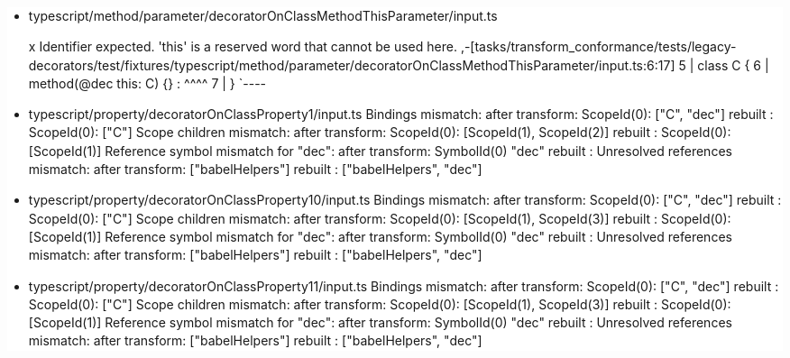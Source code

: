 * typescript/method/parameter/decoratorOnClassMethodThisParameter/input.ts

  x Identifier expected. 'this' is a reserved word that cannot be used here.
   ,-[tasks/transform_conformance/tests/legacy-decorators/test/fixtures/typescript/method/parameter/decoratorOnClassMethodThisParameter/input.ts:6:17]
 5 | class C {
 6 |     method(@dec this: C) {}
   :                 ^^^^
 7 | }
   `----


* typescript/property/decoratorOnClassProperty1/input.ts
Bindings mismatch:
after transform: ScopeId(0): ["C", "dec"]
rebuilt        : ScopeId(0): ["C"]
Scope children mismatch:
after transform: ScopeId(0): [ScopeId(1), ScopeId(2)]
rebuilt        : ScopeId(0): [ScopeId(1)]
Reference symbol mismatch for "dec":
after transform: SymbolId(0) "dec"
rebuilt        : <None>
Unresolved references mismatch:
after transform: ["babelHelpers"]
rebuilt        : ["babelHelpers", "dec"]

* typescript/property/decoratorOnClassProperty10/input.ts
Bindings mismatch:
after transform: ScopeId(0): ["C", "dec"]
rebuilt        : ScopeId(0): ["C"]
Scope children mismatch:
after transform: ScopeId(0): [ScopeId(1), ScopeId(3)]
rebuilt        : ScopeId(0): [ScopeId(1)]
Reference symbol mismatch for "dec":
after transform: SymbolId(0) "dec"
rebuilt        : <None>
Unresolved references mismatch:
after transform: ["babelHelpers"]
rebuilt        : ["babelHelpers", "dec"]

* typescript/property/decoratorOnClassProperty11/input.ts
Bindings mismatch:
after transform: ScopeId(0): ["C", "dec"]
rebuilt        : ScopeId(0): ["C"]
Scope children mismatch:
after transform: ScopeId(0): [ScopeId(1), ScopeId(3)]
rebuilt        : ScopeId(0): [ScopeId(1)]
Reference symbol mismatch for "dec":
after transform: SymbolId(0) "dec"
rebuilt        : <None>
Unresolved references mismatch:
after transform: ["babelHelpers"]
rebuilt        : ["babelHelpers", "dec"]
